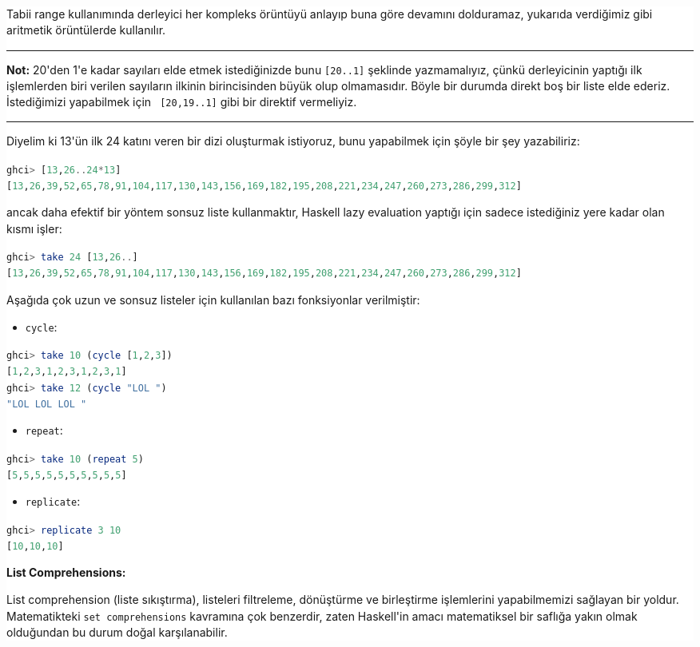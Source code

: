 Tabii range kullanımında derleyici her kompleks örüntüyü anlayıp buna göre devamını dolduramaz, yukarıda verdiğimiz gibi aritmetik örüntülerde kullanılır. 

---

**Not:** 20'den 1'e kadar sayıları elde etmek istediğinizde bunu `[20..1]` şeklinde yazmamalıyız, çünkü derleyicinin yaptığı ilk işlemlerden biri verilen sayıların ilkinin birincisinden büyük olup olmamasıdır. Böyle bir durumda direkt boş bir liste elde ederiz. İstediğimizi yapabilmek için ` [20,19..1]` gibi bir direktif vermeliyiz.

---

Diyelim ki 13'ün ilk 24 katını veren bir dizi oluşturmak istiyoruz, bunu yapabilmek için şöyle bir şey yazabiliriz:

```haskell
ghci> [13,26..24*13]
[13,26,39,52,65,78,91,104,117,130,143,156,169,182,195,208,221,234,247,260,273,286,299,312]
```

ancak daha efektif bir yöntem sonsuz liste kullanmaktır, Haskell lazy evaluation yaptığı için sadece istediğiniz yere kadar olan kısmı işler:

```haskell
ghci> take 24 [13,26..]
[13,26,39,52,65,78,91,104,117,130,143,156,169,182,195,208,221,234,247,260,273,286,299,312]
```

Aşağıda çok uzun ve sonsuz listeler için kullanılan bazı fonksiyonlar verilmiştir:

* `cycle`:

```haskell
ghci> take 10 (cycle [1,2,3])
[1,2,3,1,2,3,1,2,3,1]
ghci> take 12 (cycle "LOL ")
"LOL LOL LOL "
```

* `repeat`:

```haskell
ghci> take 10 (repeat 5)
[5,5,5,5,5,5,5,5,5,5]
```

* `replicate`:

```haskell
ghci> replicate 3 10
[10,10,10]
```



**List Comprehensions:**

List comprehension (liste sıkıştırma), listeleri filtreleme, dönüştürme ve birleştirme işlemlerini yapabilmemizi sağlayan bir yoldur. Matematikteki `set comprehensions` kavramına çok benzerdir, zaten Haskell'in amacı matematiksel bir saflığa yakın olmak olduğundan bu durum doğal karşılanabilir. 

